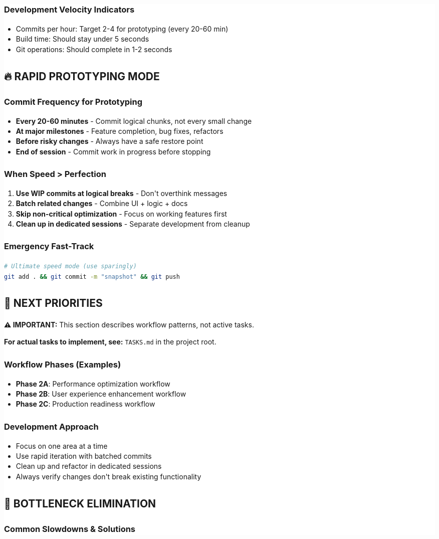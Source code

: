 ### Development Velocity Indicators

- Commits per hour: Target 2-4 for prototyping (every 20-60 min)
- Build time: Should stay under 5 seconds
- Git operations: Should complete in 1-2 seconds

## 🔥 RAPID PROTOTYPING MODE

### Commit Frequency for Prototyping

- **Every 20-60 minutes** - Commit logical chunks, not every small change
- **At major milestones** - Feature completion, bug fixes, refactors
- **Before risky changes** - Always have a safe restore point
- **End of session** - Commit work in progress before stopping

### When Speed > Perfection

1. **Use WIP commits at logical breaks** - Don't overthink messages
2. **Batch related changes** - Combine UI + logic + docs
3. **Skip non-critical optimization** - Focus on working features first
4. **Clean up in dedicated sessions** - Separate development from cleanup

### Emergency Fast-Track

```bash
# Ultimate speed mode (use sparingly)
git add . && git commit -m "snapshot" && git push
```

## 🎯 NEXT PRIORITIES

**⚠️ IMPORTANT:** This section describes workflow patterns, not active tasks.

**For actual tasks to implement, see:** `TASKS.md` in the project root.

### Workflow Phases (Examples)

- **Phase 2A**: Performance optimization workflow
- **Phase 2B**: User experience enhancement workflow
- **Phase 2C**: Production readiness workflow

### Development Approach

- Focus on one area at a time
- Use rapid iteration with batched commits
- Clean up and refactor in dedicated sessions
- Always verify changes don't break existing functionality

## 🚨 BOTTLENECK ELIMINATION

### Common Slowdowns & Solutions

